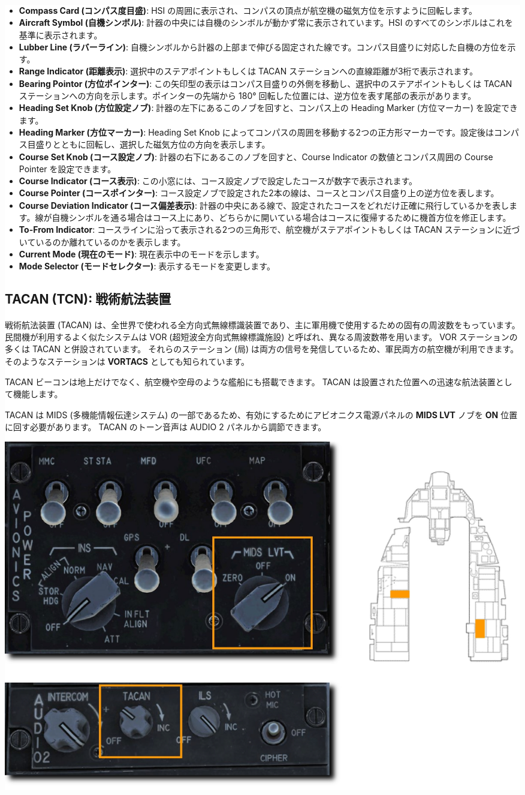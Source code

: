 - **Compass Card (コンパス度目盛)**: HSI の周囲に表示され、コンパスの頂点が航空機の磁気方位を示すように回転します。
- **Aircraft Symbol (自機シンボル)**: 計器の中央には自機のシンボルが動かず常に表示されています。HSI のすべてのシンボルはこれを基準に表示されます。
- **Lubber Line (ラバーライン)**: 自機シンボルから計器の上部まで伸びる固定された線です。コンパス目盛りに対応した自機の方位を示す。
- **Range Indicator (距離表示)**: 選択中のステアポイントもしくは TACAN ステーションへの直線距離が3桁で表示されます。
- **Bearing Pointor (方位ポインター)**: この矢印型の表示はコンパス目盛りの外側を移動し、選択中のステアポイントもしくは TACAN ステーションへの方向を示します。ポインターの先端から 180° 回転した位置には、逆方位を表す尾部の表示があります。
- **Heading Set Knob (方位設定ノブ)**: 計器の左下にあるこのノブを回すと、コンパス上の Heading Marker (方位マーカー) を設定できます。
- **Heading Marker (方位マーカー)**: Heading Set Knob によってコンパスの周囲を移動する2つの正方形マーカーです。設定後はコンパス目盛りとともに回転し、選択した磁気方位の方向を表示します。
- **Course Set Knob (コース設定ノブ)**: 計器の右下にあるこのノブを回すと、Course Indicator の数値とコンパス周囲の Course Pointer を設定できます。
- **Course Indicator (コース表示)**: この小窓には、コース設定ノブで設定したコースが数字で表示されます。
- **Course Pointer (コースポインター)**: コース設定ノブで設定された2本の線は、コースとコンパス目盛り上の逆方位を表します。
- **Course Deviation Indicator (コース偏差表示)**: 計器の中央にある線で、設定されたコースをどれだけ正確に飛行しているかを表します。線が自機シンボルを通る場合はコース上にあり、どちらかに開いている場合はコースに復帰するために機首方位を修正します。
- **To-From Indicator**: コースラインに沿って表示される2つの三角形で、航空機がステアポイントもしくは TACAN ステーションに近づいているのか離れているのかを表示します。
- **Current Mode (現在のモード)**: 現在表示中のモードを示します。
- **Mode Selector (モードセレクター)**: 表示するモードを変更します。

## TACAN (TCN): 戦術航法装置

戦術航法装置 (TACAN) は、全世界で使われる全方向式無線標識装置であり、主に軍用機で使用するための固有の周波数をもっています。
民間機が利用するよく似たシステムは VOR (超短波全方向式無線標識施設) と呼ばれ、異なる周波数帯を用います。
VOR ステーションの多くは TACAN と併設されています。
それらのステーション (局) は両方の信号を発信しているため、軍民両方の航空機が利用できます。
そのようなステーションは **VORTACS** としても知られています。

TACAN ビーコンは地上だけでなく、航空機や空母のような艦船にも搭載できます。
TACAN は設置された位置への迅速な航法装置として機能します。

TACAN は MIDS (多機能情報伝達システム) の一部であるため、有効にするためにアビオニクス電源パネルの **MIDS LVT** ノブを **ON** 位置に回す必要があります。
TACAN のトーン音声は AUDIO 2 パネルから調節できます。

![dcs70-nav_tcn](../images/dcs70-nav_tcn.jpg)
